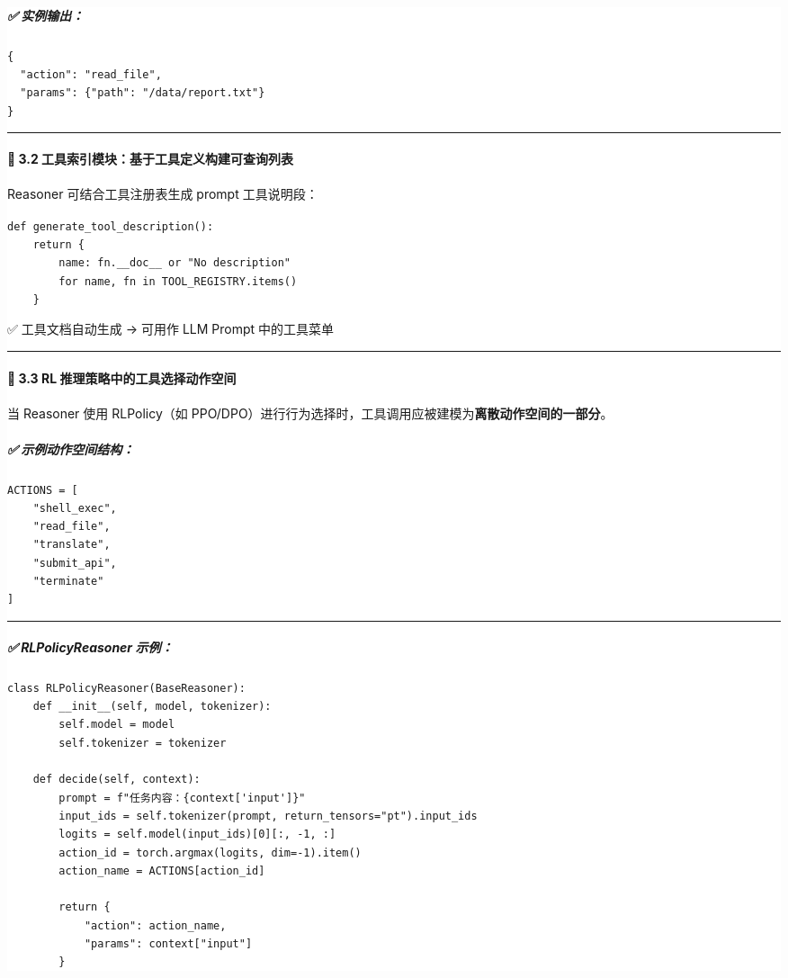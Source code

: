 ##### ✅ 实例输出：

    {
      "action": "read_file",
      "params": {"path": "/data/report.txt"}
    }
    

* * *

#### 🔎 3.2 工具索引模块：基于工具定义构建可查询列表

Reasoner 可结合工具注册表生成 prompt 工具说明段：

    def generate_tool_description():
        return {
            name: fn.__doc__ or "No description"
            for name, fn in TOOL_REGISTRY.items()
        }
    

✅ 工具文档自动生成 → 可用作 LLM Prompt 中的工具菜单

* * *

#### 🧠 3.3 RL 推理策略中的工具选择动作空间

当 Reasoner 使用 RLPolicy（如 PPO/DPO）进行行为选择时，工具调用应被建模为**离散动作空间的一部分**。

##### ✅ 示例动作空间结构：

    ACTIONS = [
        "shell_exec",
        "read_file",
        "translate",
        "submit_api",
        "terminate"
    ]
    

* * *

##### ✅ RLPolicyReasoner 示例：

    class RLPolicyReasoner(BaseReasoner):
        def __init__(self, model, tokenizer):
            self.model = model
            self.tokenizer = tokenizer
    
        def decide(self, context):
            prompt = f"任务内容：{context['input']}"
            input_ids = self.tokenizer(prompt, return_tensors="pt").input_ids
            logits = self.model(input_ids)[0][:, -1, :]
            action_id = torch.argmax(logits, dim=-1).item()
            action_name = ACTIONS[action_id]
    
            return {
                "action": action_name,
                "params": context["input"]
            }
    